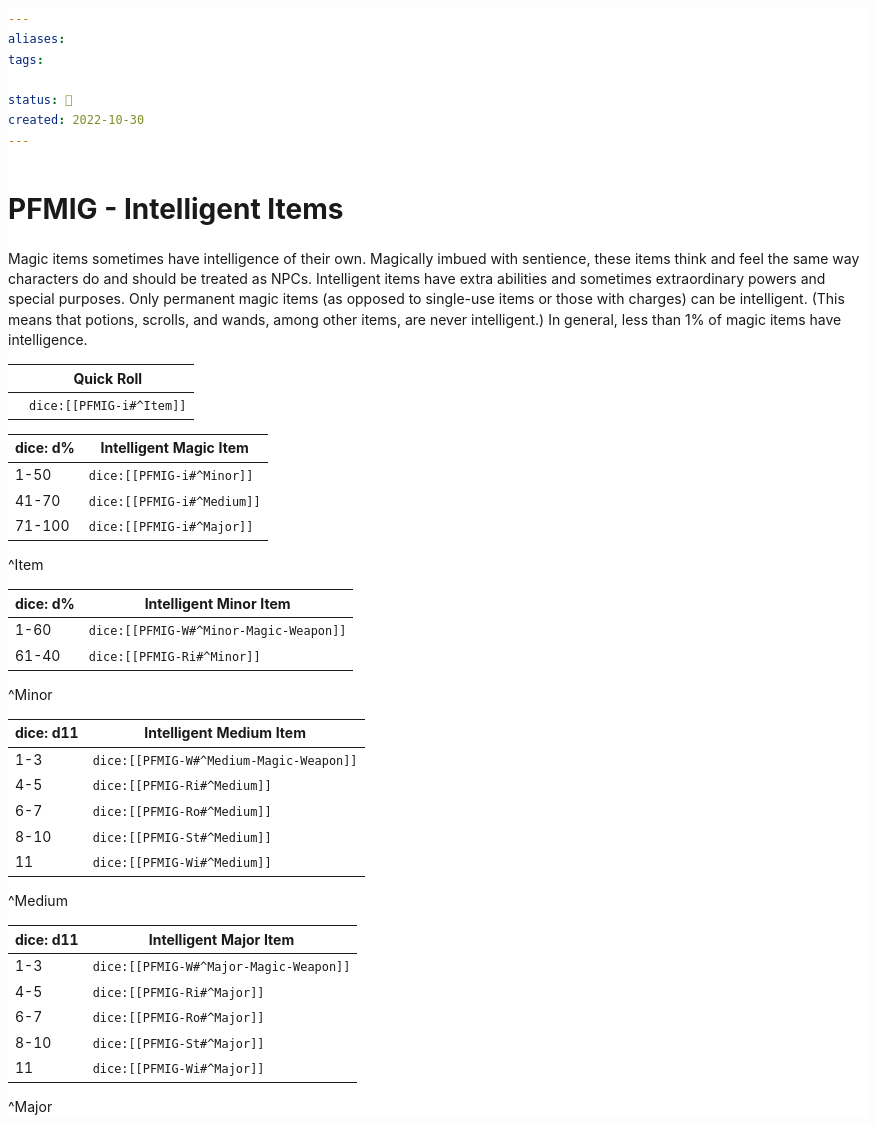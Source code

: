```yaml
---
aliases:
tags:

status: 🌰
created: 2022-10-30
---
```

# PFMIG - Intelligent Items

Magic items sometimes have intelligence of their own. Magically imbued with sentience, these items think and feel the same way characters do and should be treated as NPCs. Intelligent items have extra abilities and sometimes extraordinary powers and special purposes. Only permanent magic items (as opposed to single-use items or those with charges) can be intelligent. (This means that potions, scrolls, and wands, among other items, are never intelligent.) In general, less than 1% of magic items have intelligence.

 |     | Quick Roll               |
 | --- | ------------------------ |
 |     | `dice:[[PFMIG-i#^Item]]` |

| dice: d% | Intelligent Magic Item     |
| -------- | -------------------------- |
| 1-50     | `dice:[[PFMIG-i#^Minor]]`  |
| 41-70    | `dice:[[PFMIG-i#^Medium]]` |
| 71-100   | `dice:[[PFMIG-i#^Major]]`  |
^Item

| dice: d% | Intelligent Minor Item                 |
| -------- | -------------------------------------- |
| 1-60     | `dice:[[PFMIG-W#^Minor-Magic-Weapon]]` |
| 61-40    | `dice:[[PFMIG-Ri#^Minor]]`             |
^Minor

| dice: d11 | Intelligent Medium Item                 |
| --------- | --------------------------------------- |
| 1-3       | `dice:[[PFMIG-W#^Medium-Magic-Weapon]]` |
| 4-5       | `dice:[[PFMIG-Ri#^Medium]]`             |
| 6-7       | `dice:[[PFMIG-Ro#^Medium]]`             |
| 8-10      | `dice:[[PFMIG-St#^Medium]]`             |
| 11        | `dice:[[PFMIG-Wi#^Medium]]`             |
^Medium

| dice: d11 | Intelligent Major Item                 |
| --------- | -------------------------------------- |
| 1-3       | `dice:[[PFMIG-W#^Major-Magic-Weapon]]` |
| 4-5       | `dice:[[PFMIG-Ri#^Major]]`             |
| 6-7       | `dice:[[PFMIG-Ro#^Major]]`             |
| 8-10      | `dice:[[PFMIG-St#^Major]]`             |
| 11        | `dice:[[PFMIG-Wi#^Major]]`             |
^Major
